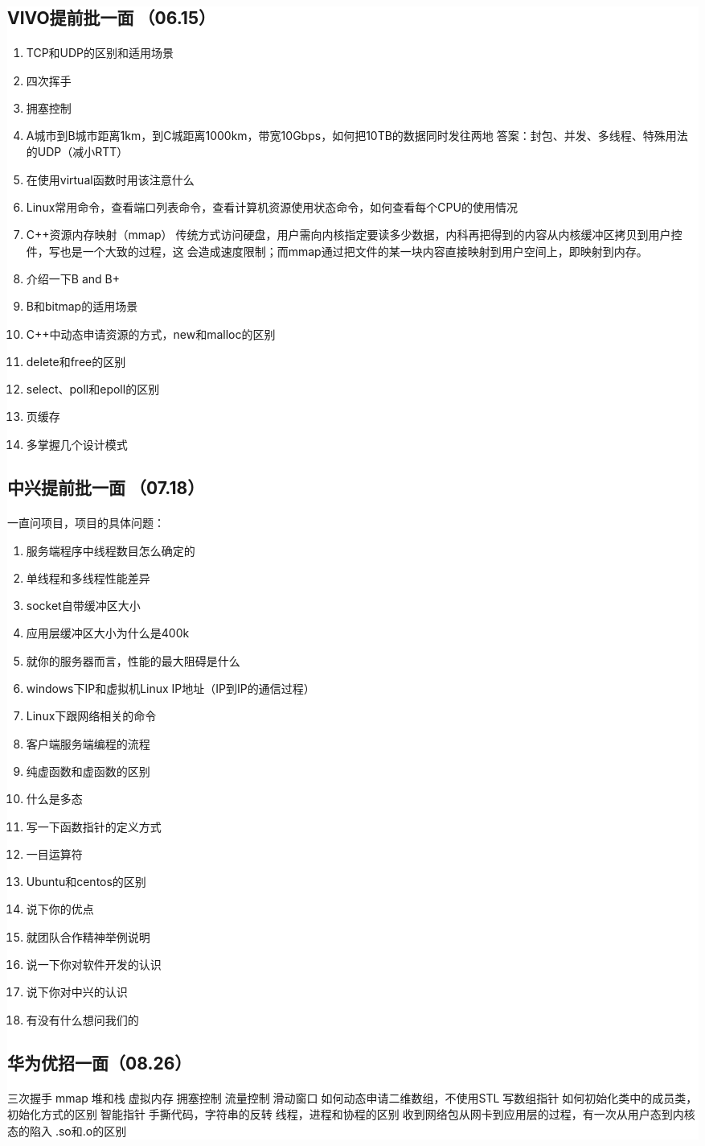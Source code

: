 ## VIVO提前批一面 （06.15）

  1. TCP和UDP的区别和适用场景
  2. 四次挥手
  3. 拥塞控制
  4. A城市到B城市距离1km，到C城距离1000km，带宽10Gbps，如何把10TB的数据同时发往两地 答案：封包、并发、多线程、特殊用法的UDP（减小RTT）
  5. 在使用virtual函数时用该注意什么
  6. Linux常用命令，查看端口列表命令，查看计算机资源使用状态命令，如何查看每个CPU的使用情况
  7. C++资源内存映射（mmap）
      传统方式访问硬盘，用户需向内核指定要读多少数据，内科再把得到的内容从内核缓冲区拷贝到用户控件，写也是一个大致的过程，这
      会造成速度限制；而mmap通过把文件的某一块内容直接映射到用户空间上，即映射到内存。
    
  8. 介绍一下B and B+
  9. B和bitmap的适用场景
10. C++中动态申请资源的方式，new和malloc的区别
11. delete和free的区别
12. select、poll和epoll的区别
13. 页缓存
14. 多掌握几个设计模式



## 中兴提前批一面 （07.18）

一直问项目，项目的具体问题：

1. 服务端程序中线程数目怎么确定的
2. 单线程和多线程性能差异
3. socket自带缓冲区大小
4. 应用层缓冲区大小为什么是400k
5. 就你的服务器而言，性能的最大阻碍是什么
6. windows下IP和虚拟机Linux IP地址（IP到IP的通信过程）
7. Linux下跟网络相关的命令
8. 客户端服务端编程的流程



1. 纯虚函数和虚函数的区别
2. 什么是多态
3. 写一下函数指针的定义方式
4. 一目运算符
5. Ubuntu和centos的区别 
1. 说下你的优点
2. 就团队合作精神举例说明
3. 说一下你对软件开发的认识
4. 说下你对中兴的认识
5. 有没有什么想问我们的



## 华为优招一面（08.26）

三次握手
mmap
堆和栈
虚拟内存
拥塞控制
流量控制
滑动窗口
如何动态申请二维数组，不使用STL
写数组指针
如何初始化类中的成员类，初始化方式的区别
智能指针
手撕代码，字符串的反转
线程，进程和协程的区别
收到网络包从网卡到应用层的过程，有一次从用户态到内核态的陷入
.so和.o的区别